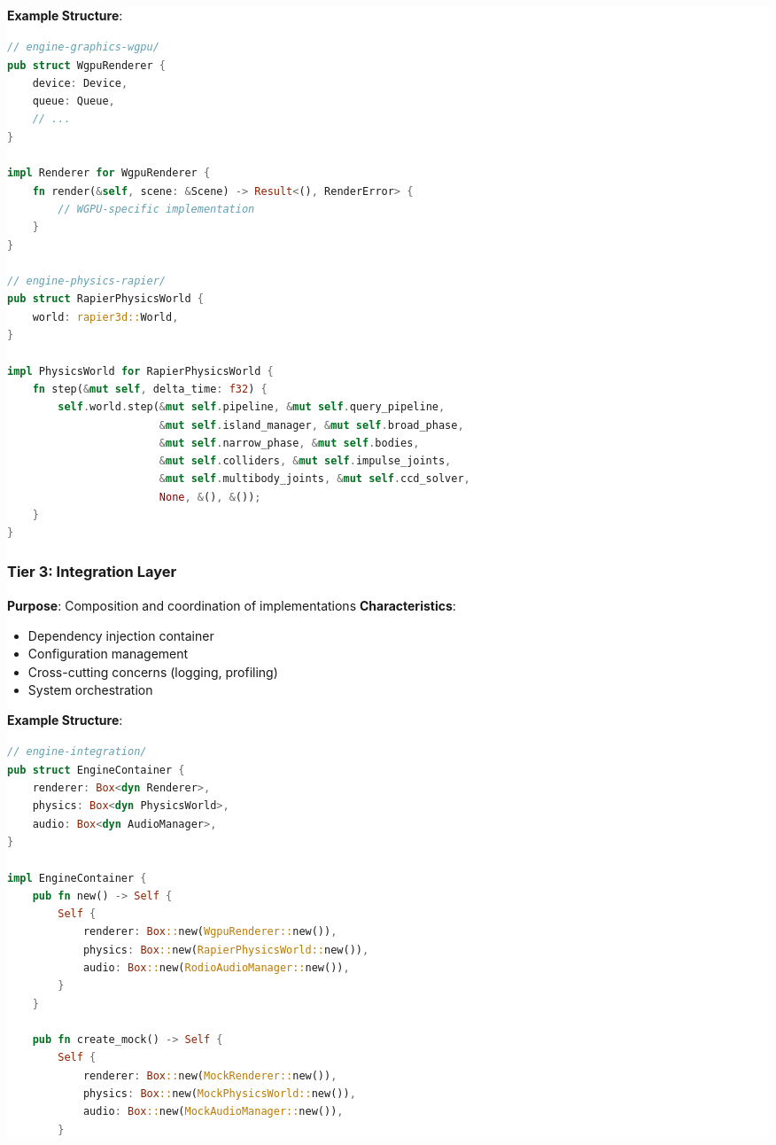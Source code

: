 **Example Structure**:
```rust
// engine-graphics-wgpu/
pub struct WgpuRenderer {
    device: Device,
    queue: Queue,
    // ...
}

impl Renderer for WgpuRenderer {
    fn render(&self, scene: &Scene) -> Result<(), RenderError> {
        // WGPU-specific implementation
    }
}

// engine-physics-rapier/
pub struct RapierPhysicsWorld {
    world: rapier3d::World,
}

impl PhysicsWorld for RapierPhysicsWorld {
    fn step(&mut self, delta_time: f32) {
        self.world.step(&mut self.pipeline, &mut self.query_pipeline, 
                        &mut self.island_manager, &mut self.broad_phase, 
                        &mut self.narrow_phase, &mut self.bodies, 
                        &mut self.colliders, &mut self.impulse_joints, 
                        &mut self.multibody_joints, &mut self.ccd_solver, 
                        None, &(), &());
    }
}
```

### Tier 3: Integration Layer
**Purpose**: Composition and coordination of implementations
**Characteristics**:
- Dependency injection container
- Configuration management
- Cross-cutting concerns (logging, profiling)
- System orchestration

**Example Structure**:
```rust
// engine-integration/
pub struct EngineContainer {
    renderer: Box<dyn Renderer>,
    physics: Box<dyn PhysicsWorld>,
    audio: Box<dyn AudioManager>,
}

impl EngineContainer {
    pub fn new() -> Self {
        Self {
            renderer: Box::new(WgpuRenderer::new()),
            physics: Box::new(RapierPhysicsWorld::new()),
            audio: Box::new(RodioAudioManager::new()),
        }
    }
    
    pub fn create_mock() -> Self {
        Self {
            renderer: Box::new(MockRenderer::new()),
            physics: Box::new(MockPhysicsWorld::new()),
            audio: Box::new(MockAudioManager::new()),
        }
```